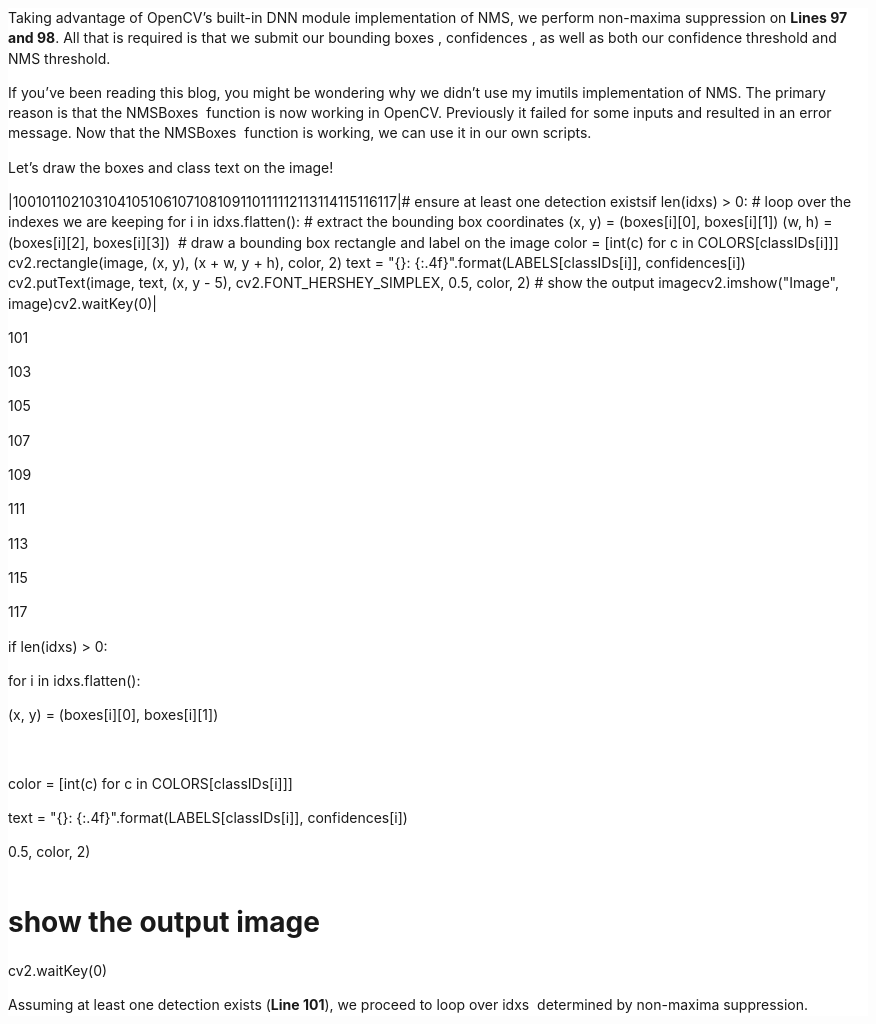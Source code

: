 Taking advantage of OpenCV’s built-in DNN module implementation of NMS, we perform non-maxima suppression on **Lines 97 and 98**. All that is required is that we submit our bounding 
boxes , 
confidences , as well as both our confidence threshold and NMS threshold.

If you’ve been reading this blog, you might be wondering why we didn’t use my imutils implementation of NMS. The primary reason is that the 
NMSBoxes  function is now working in OpenCV. Previously it failed for some inputs and resulted in an error message. Now that the 
NMSBoxes  function is working, we can use it in our own scripts.

Let’s draw the boxes and class text on the image!



|100101102103104105106107108109110111112113114115116117|# ensure at least one detection existsif len(idxs) > 0: # loop over the indexes we are keeping for i in idxs.flatten(): # extract the bounding box coordinates (x, y) = (boxes[i][0], boxes[i][1]) (w, h) = (boxes[i][2], boxes[i][3])  # draw a bounding box rectangle and label on the image color = [int(c) for c in COLORS[classIDs[i]]] cv2.rectangle(image, (x, y), (x + w, y + h), color, 2) text = "{}: {:.4f}".format(LABELS[classIDs[i]], confidences[i]) cv2.putText(image, text, (x, y - 5), cv2.FONT_HERSHEY_SIMPLEX, 0.5, color, 2) # show the output imagecv2.imshow("Image", image)cv2.waitKey(0)|

101


103


105


107


109


111


113


115


117


if len(idxs) > 0:

 for i in idxs.flatten():

 (x, y) = (boxes[i][0], boxes[i][1])

 

 color = [int(c) for c in COLORS[classIDs[i]]]

 text = "{}: {:.4f}".format(LABELS[classIDs[i]], confidences[i])

 0.5, color, 2)

# show the output image

cv2.waitKey(0)

Assuming at least one detection exists (**Line 101**), we proceed to loop over 
idxs  determined by non-maxima suppression.
